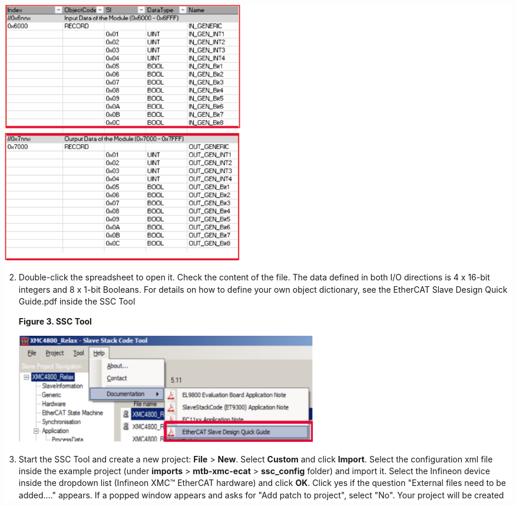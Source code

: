    <img src="images/objects.png" width="400" height="434">


2. Double-click the spreadsheet to open it. Check the content of the file. The data defined in both I/O directions is 4 x 16-bit integers and 8 x 1-bit Booleans. For details on how to define your own object dictionary, see the EtherCAT Slave Design Quick Guide.pdf inside the SSC Tool

   **Figure 3. SSC Tool**
   
   <img src="images/design.png" width="500" height="180">

3. Start the SSC Tool and create a new project: **File** > **New**. Select **Custom** and click **Import**. Select the configuration xml file inside the example project (under **imports** > **mtb-xmc-ecat** > **ssc_config** folder) and import it. Select the Infineon device inside the dropdown list (Infineon XMC&trade; EtherCAT hardware) and click **OK**. Click yes if the question "External files need to be added...." appears. If a popped window appears and asks for "Add patch to project", select "No". Your project will be created
